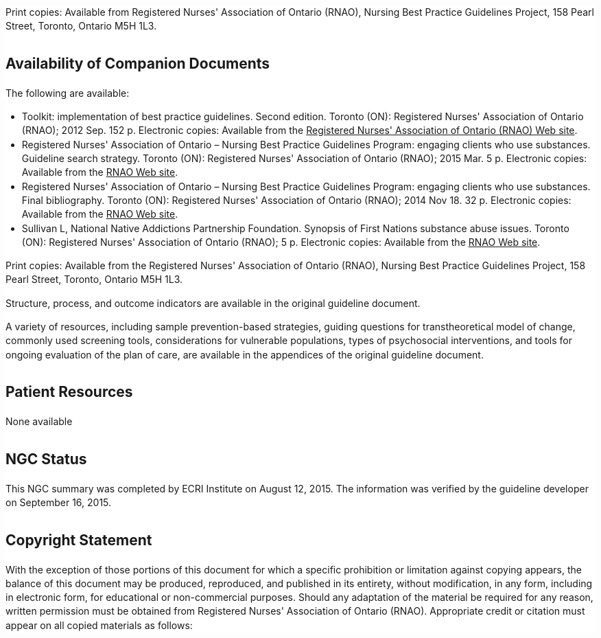 Print copies: Available from Registered Nurses' Association of Ontario (RNAO), Nursing Best Practice Guidelines Project, 158 Pearl Street, Toronto, Ontario M5H 1L3.

## Availability of Companion Documents



The following are available:

  * Toolkit: implementation of best practice guidelines. Second edition. Toronto (ON): Registered Nurses' Association of Ontario (RNAO); 2012 Sep. 152 p. Electronic copies: Available from the [Registered Nurses' Association of Ontario (RNAO) Web site](http://rnao.ca/sites/rnao-ca/files/RNAO_ToolKit_2012_rev4_FA.pdf "RNAO Web site"). 
  * Registered Nurses' Association of Ontario – Nursing Best Practice Guidelines Program: engaging clients who use substances. Guideline search strategy. Toronto (ON): Registered Nurses' Association of Ontario (RNAO); 2015 Mar. 5 p. Electronic copies: Available from the [RNAO Web site](http://rnao.ca/sites/rnao-ca/files/Search_Strategy_Final.pdf "RNAO Web site"). 
  * Registered Nurses' Association of Ontario – Nursing Best Practice Guidelines Program: engaging clients who use substances. Final bibliography. Toronto (ON): Registered Nurses' Association of Ontario (RNAO); 2014 Nov 18. 32 p. Electronic copies: Available from the [RNAO Web site](http://rnao.ca/sites/rnao-ca/files/Engaging_SUD_Bibliography_FINAL.pdf "RNAO Web site"). 
  * Sullivan L, National Native Addictions Partnership Foundation. Synopsis of First Nations substance abuse issues. Toronto (ON): Registered Nurses' Association of Ontario (RNAO); 5 p. Electronic copies: Available from the [RNAO Web site](http://rnao.ca/sites/rnao-ca/files/RNAO-Synopsis-of-First-Nations-Substance-Abuse-Issues-2013-26-09.pdf "RNAO Web site"). 



Print copies: Available from the Registered Nurses' Association of Ontario (RNAO), Nursing Best Practice Guidelines Project, 158 Pearl Street, Toronto, Ontario M5H 1L3.

Structure, process, and outcome indicators are available in the original guideline document.

A variety of resources, including sample prevention-based strategies, guiding questions for transtheoretical model of change, commonly used screening tools, considerations for vulnerable populations, types of psychosocial interventions, and tools for ongoing evaluation of the plan of care, are available in the appendices of the original guideline document.

## Patient Resources



None available

## NGC Status



This NGC summary was completed by ECRI Institute on August 12, 2015. The information was verified by the guideline developer on September 16, 2015.

## Copyright Statement



With the exception of those portions of this document for which a specific prohibition or limitation against copying appears, the balance of this document may be produced, reproduced, and published in its entirety, without modification, in any form, including in electronic form, for educational or non-commercial purposes. Should any adaptation of the material be required for any reason, written permission must be obtained from Registered Nurses' Association of Ontario (RNAO). Appropriate credit or citation must appear on all copied materials as follows: 

